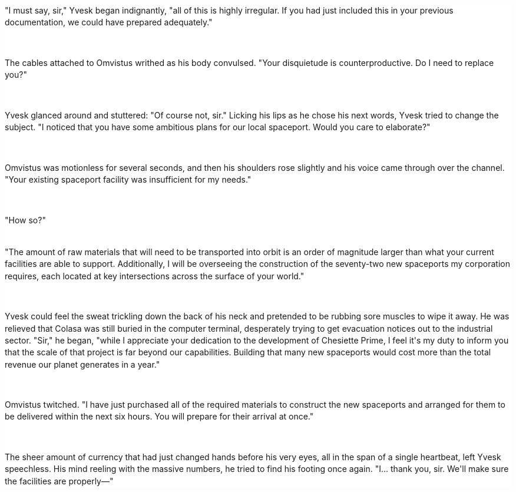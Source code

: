<p>"I must say, sir," Yvesk began indignantly, "all of this
is highly irregular. If you had just included this in your previous documentation,
we could have prepared adequately."</p>

 


<p>The cables attached to Omvistus writhed as his body
convulsed. "Your disquietude is counterproductive. Do I need to replace you?"</p>

 


<p>Yvesk glanced around and stuttered: "Of course not, sir."
Licking his lips as he chose his next words, Yvesk tried to change the subject.
"I noticed that you have some ambitious plans for our local spaceport. Would
you care to elaborate?"</p>

 


<p>Omvistus was motionless for several seconds, and then his
shoulders rose slightly and his voice came through over the channel. "Your
existing spaceport facility was insufficient for my needs."</p>

 


<p>"How so?"<br>
<br>
</p>

<p>"The amount of raw materials that will need to be
transported into orbit is an order of magnitude larger than what your current
facilities are able to support. Additionally, I will be overseeing the
construction of the seventy-two new spaceports my corporation requires, each located
at key intersections across the surface of your world."</p>

 


<p>Yvesk could feel the sweat trickling down the back of his
neck and pretended to be rubbing sore muscles to wipe it away. He was relieved
that Colasa was still buried in the computer terminal, desperately trying to
get evacuation notices out to the industrial sector. "Sir," he began, "while I
appreciate your dedication to the development of Chesiette Prime, I feel it's
my duty to inform you that the scale of that project is far beyond our
capabilities. Building that many new spaceports would cost more than the total
revenue our planet generates in a year."</p>

 


<p>Omvistus twitched. "I have just purchased all of the
required materials to construct the new spaceports and arranged for them to be
delivered within the next six hours. You will prepare for their arrival at
once."</p>

 


<p>The sheer amount of currency that had just changed hands
before his very eyes, all in the span of a single heartbeat, left Yvesk
speechless. His mind reeling with the massive numbers, he tried to find his
footing once again. "I… thank you, sir. We'll make sure the facilities are
properly—"</p>

